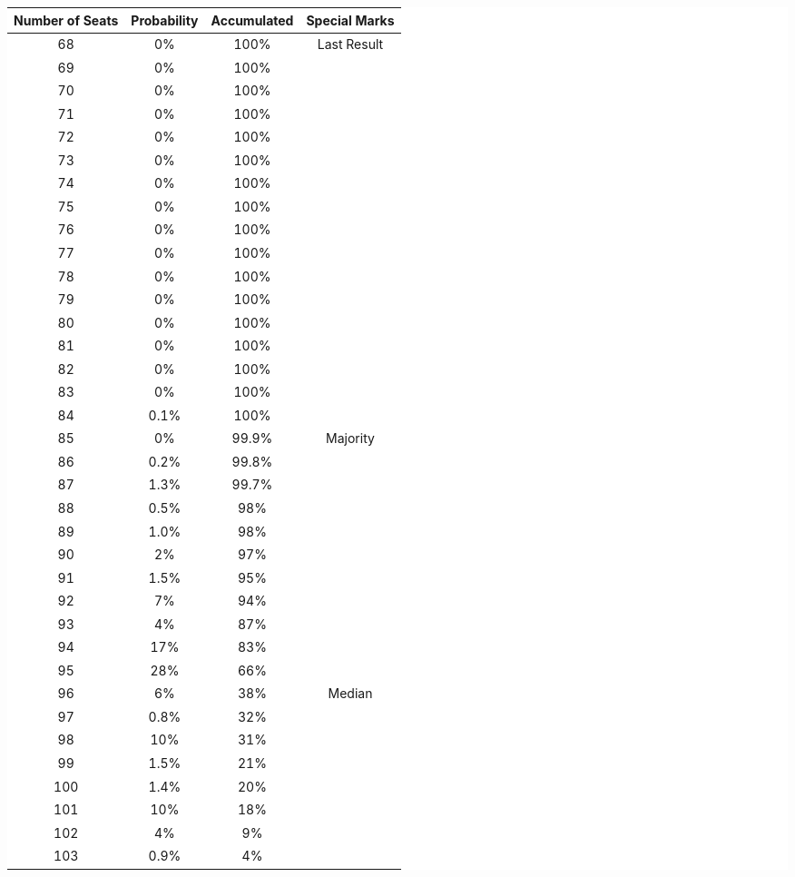 | Number of Seats | Probability | Accumulated | Special Marks |
|:---------------:|:-----------:|:-----------:|:-------------:|
| 68 | 0% | 100% | Last Result |
| 69 | 0% | 100% |  |
| 70 | 0% | 100% |  |
| 71 | 0% | 100% |  |
| 72 | 0% | 100% |  |
| 73 | 0% | 100% |  |
| 74 | 0% | 100% |  |
| 75 | 0% | 100% |  |
| 76 | 0% | 100% |  |
| 77 | 0% | 100% |  |
| 78 | 0% | 100% |  |
| 79 | 0% | 100% |  |
| 80 | 0% | 100% |  |
| 81 | 0% | 100% |  |
| 82 | 0% | 100% |  |
| 83 | 0% | 100% |  |
| 84 | 0.1% | 100% |  |
| 85 | 0% | 99.9% | Majority |
| 86 | 0.2% | 99.8% |  |
| 87 | 1.3% | 99.7% |  |
| 88 | 0.5% | 98% |  |
| 89 | 1.0% | 98% |  |
| 90 | 2% | 97% |  |
| 91 | 1.5% | 95% |  |
| 92 | 7% | 94% |  |
| 93 | 4% | 87% |  |
| 94 | 17% | 83% |  |
| 95 | 28% | 66% |  |
| 96 | 6% | 38% | Median |
| 97 | 0.8% | 32% |  |
| 98 | 10% | 31% |  |
| 99 | 1.5% | 21% |  |
| 100 | 1.4% | 20% |  |
| 101 | 10% | 18% |  |
| 102 | 4% | 9% |  |
| 103 | 0.9% | 4% |  |